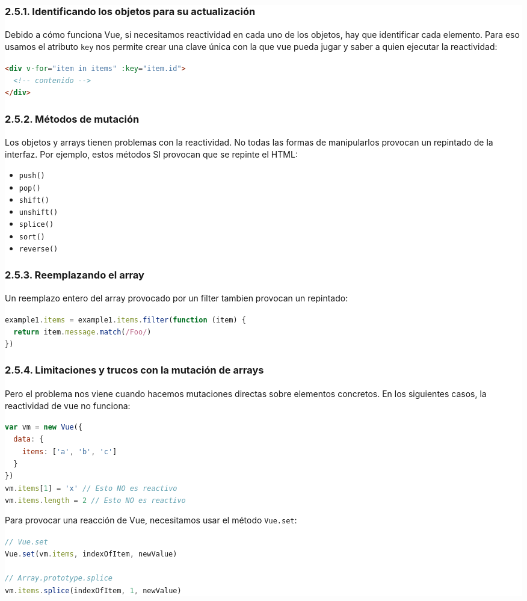 ### 2.5.1. Identificando los objetos para su actualización

Debido a cómo funciona Vue, si necesitamos reactividad en cada uno de los objetos, hay que identificar cada elemento. Para eso usamos el atributo `key` nos permite crear una clave única con la que vue pueda jugar y saber a quien ejecutar la reactividad:

```html
<div v-for="item in items" :key="item.id">
  <!-- contenido -->
</div>
```

### 2.5.2. Métodos de mutación

Los objetos y arrays tienen problemas con la reactividad. No todas las formas de manipularlos provocan un repintado de la interfaz. Por ejemplo, estos métodos SI provocan que se repinte el HTML:

* `push()`
* `pop()`
* `shift()`
* `unshift()`
* `splice()`
* `sort()`
* `reverse()`

### 2.5.3. Reemplazando el array

Un reemplazo entero del array provocado por un filter tambien provocan un repintado:

```js
example1.items = example1.items.filter(function (item) {
  return item.message.match(/Foo/)
})
```

### 2.5.4. Limitaciones y trucos con la mutación de arrays

Pero el problema nos viene cuando hacemos mutaciones directas sobre elementos concretos. En los siguientes casos, la reactividad de vue no funciona:

```js
var vm = new Vue({
  data: {
    items: ['a', 'b', 'c']
  }
})
vm.items[1] = 'x' // Esto NO es reactivo
vm.items.length = 2 // Esto NO es reactivo
```
Para provocar una reacción de Vue, necesitamos usar el método `Vue.set`:

```js
// Vue.set
Vue.set(vm.items, indexOfItem, newValue)

// Array.prototype.splice
vm.items.splice(indexOfItem, 1, newValue)
```
